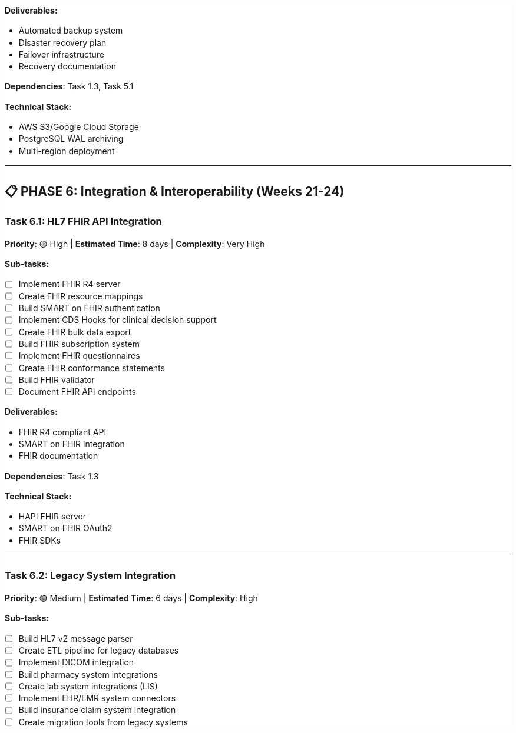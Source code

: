 **Deliverables:**
- Automated backup system
- Disaster recovery plan
- Failover infrastructure
- Recovery documentation

**Dependencies**: Task 1.3, Task 5.1

**Technical Stack:**
- AWS S3/Google Cloud Storage
- PostgreSQL WAL archiving
- Multi-region deployment

---

## 📋 PHASE 6: Integration & Interoperability (Weeks 21-24)

### Task 6.1: HL7 FHIR API Integration
**Priority**: 🟡 High | **Estimated Time**: 8 days | **Complexity**: Very High

**Sub-tasks:**
- [ ] Implement FHIR R4 server
- [ ] Create FHIR resource mappings
- [ ] Build SMART on FHIR authentication
- [ ] Implement CDS Hooks for clinical decision support
- [ ] Create FHIR bulk data export
- [ ] Build FHIR subscription system
- [ ] Implement FHIR questionnaires
- [ ] Create FHIR conformance statements
- [ ] Build FHIR validator
- [ ] Document FHIR API endpoints

**Deliverables:**
- FHIR R4 compliant API
- SMART on FHIR integration
- FHIR documentation

**Dependencies**: Task 1.3

**Technical Stack:**
- HAPI FHIR server
- SMART on FHIR OAuth2
- FHIR SDKs

---

### Task 6.2: Legacy System Integration
**Priority**: 🟢 Medium | **Estimated Time**: 6 days | **Complexity**: High

**Sub-tasks:**
- [ ] Build HL7 v2 message parser
- [ ] Create ETL pipeline for legacy databases
- [ ] Implement DICOM integration
- [ ] Build pharmacy system integrations
- [ ] Create lab system integrations (LIS)
- [ ] Implement EHR/EMR system connectors
- [ ] Build insurance claim system integration
- [ ] Create migration tools from legacy systems
